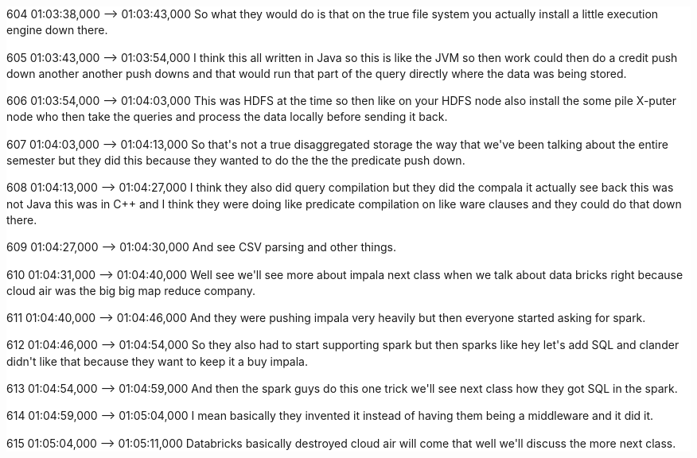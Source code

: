 604
01:03:38,000 --> 01:03:43,000
So what they would do is that on the true file system you actually install a little execution engine down there.

605
01:03:43,000 --> 01:03:54,000
I think this all written in Java so this is like the JVM so then work could then do a credit push down another another push downs and that would run that part of the query directly where the data was being stored.

606
01:03:54,000 --> 01:04:03,000
This was HDFS at the time so then like on your HDFS node also install the some pile X-puter node who then take the queries and process the data locally before sending it back.

607
01:04:03,000 --> 01:04:13,000
So that's not a true disaggregated storage the way that we've been talking about the entire semester but they did this because they wanted to do the the the predicate push down.

608
01:04:13,000 --> 01:04:27,000
I think they also did query compilation but they did the compala it actually see back this was not Java this was in C++ and I think they were doing like predicate compilation on like ware clauses and they could do that down there.

609
01:04:27,000 --> 01:04:30,000
And see CSV parsing and other things.

610
01:04:31,000 --> 01:04:40,000
Well see we'll see more about impala next class when we talk about data bricks right because cloud air was the big big map reduce company.

611
01:04:40,000 --> 01:04:46,000
And they were pushing impala very heavily but then everyone started asking for spark.

612
01:04:46,000 --> 01:04:54,000
So they also had to start supporting spark but then sparks like hey let's add SQL and clander didn't like that because they want to keep it a buy impala.

613
01:04:54,000 --> 01:04:59,000
And then the spark guys do this one trick we'll see next class how they got SQL in the spark.

614
01:04:59,000 --> 01:05:04,000
I mean basically they invented it instead of having them being a middleware and it did it.

615
01:05:04,000 --> 01:05:11,000
Databricks basically destroyed cloud air will come that well we'll discuss the more next class.
